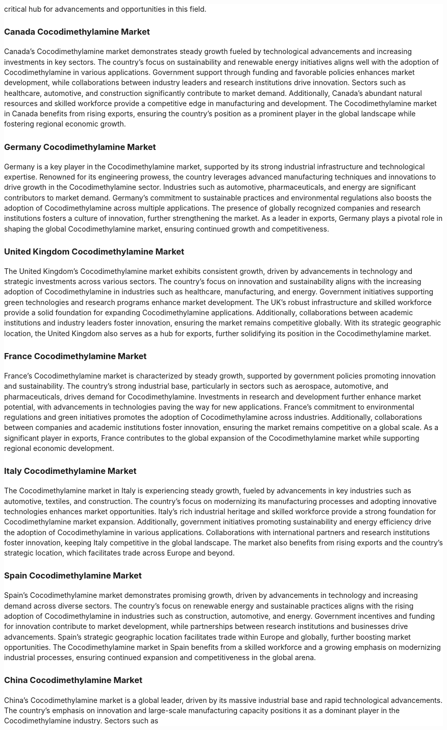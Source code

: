 critical hub for advancements and opportunities in this field.</p><h3>Canada Cocodimethylamine Market</h3><p>Canada&rsquo;s Cocodimethylamine market demonstrates steady growth fueled by technological advancements and increasing investments in key sectors. The country&rsquo;s focus on sustainability and renewable energy initiatives aligns well with the adoption of Cocodimethylamine in various applications. Government support through funding and favorable policies enhances market development, while collaborations between industry leaders and research institutions drive innovation. Sectors such as healthcare, automotive, and construction significantly contribute to market demand. Additionally, Canada&rsquo;s abundant natural resources and skilled workforce provide a competitive edge in manufacturing and development. The Cocodimethylamine market in Canada benefits from rising exports, ensuring the country&rsquo;s position as a prominent player in the global landscape while fostering regional economic growth.</p><h3>Germany Cocodimethylamine Market</h3><p>Germany is a key player in the Cocodimethylamine market, supported by its strong industrial infrastructure and technological expertise. Renowned for its engineering prowess, the country leverages advanced manufacturing techniques and innovations to drive growth in the Cocodimethylamine sector. Industries such as automotive, pharmaceuticals, and energy are significant contributors to market demand. Germany&rsquo;s commitment to sustainable practices and environmental regulations also boosts the adoption of Cocodimethylamine across multiple applications. The presence of globally recognized companies and research institutions fosters a culture of innovation, further strengthening the market. As a leader in exports, Germany plays a pivotal role in shaping the global Cocodimethylamine market, ensuring continued growth and competitiveness.</p><h3>United Kingdom Cocodimethylamine Market</h3><p>The United Kingdom&rsquo;s Cocodimethylamine market exhibits consistent growth, driven by advancements in technology and strategic investments across various sectors. The country&rsquo;s focus on innovation and sustainability aligns with the increasing adoption of Cocodimethylamine in industries such as healthcare, manufacturing, and energy. Government initiatives supporting green technologies and research programs enhance market development. The UK&rsquo;s robust infrastructure and skilled workforce provide a solid foundation for expanding Cocodimethylamine applications. Additionally, collaborations between academic institutions and industry leaders foster innovation, ensuring the market remains competitive globally. With its strategic geographic location, the United Kingdom also serves as a hub for exports, further solidifying its position in the Cocodimethylamine market.</p><h3>France Cocodimethylamine Market</h3><p>France&rsquo;s Cocodimethylamine market is characterized by steady growth, supported by government policies promoting innovation and sustainability. The country&rsquo;s strong industrial base, particularly in sectors such as aerospace, automotive, and pharmaceuticals, drives demand for Cocodimethylamine. Investments in research and development further enhance market potential, with advancements in technologies paving the way for new applications. France&rsquo;s commitment to environmental regulations and green initiatives promotes the adoption of Cocodimethylamine across industries. Additionally, collaborations between companies and academic institutions foster innovation, ensuring the market remains competitive on a global scale. As a significant player in exports, France contributes to the global expansion of the Cocodimethylamine market while supporting regional economic development.</p><h3>Italy Cocodimethylamine Market</h3><p>The Cocodimethylamine market in Italy is experiencing steady growth, fueled by advancements in key industries such as automotive, textiles, and construction. The country&rsquo;s focus on modernizing its manufacturing processes and adopting innovative technologies enhances market opportunities. Italy&rsquo;s rich industrial heritage and skilled workforce provide a strong foundation for Cocodimethylamine market expansion. Additionally, government initiatives promoting sustainability and energy efficiency drive the adoption of Cocodimethylamine in various applications. Collaborations with international partners and research institutions foster innovation, keeping Italy competitive in the global landscape. The market also benefits from rising exports and the country&rsquo;s strategic location, which facilitates trade across Europe and beyond.</p><h3>Spain Cocodimethylamine Market</h3><p>Spain&rsquo;s Cocodimethylamine market demonstrates promising growth, driven by advancements in technology and increasing demand across diverse sectors. The country&rsquo;s focus on renewable energy and sustainable practices aligns with the rising adoption of Cocodimethylamine in industries such as construction, automotive, and energy. Government incentives and funding for innovation contribute to market development, while partnerships between research institutions and businesses drive advancements. Spain&rsquo;s strategic geographic location facilitates trade within Europe and globally, further boosting market opportunities. The Cocodimethylamine market in Spain benefits from a skilled workforce and a growing emphasis on modernizing industrial processes, ensuring continued expansion and competitiveness in the global arena.</p><h3>China Cocodimethylamine Market</h3><p>China&rsquo;s Cocodimethylamine market is a global leader, driven by its massive industrial base and rapid technological advancements. The country&rsquo;s emphasis on innovation and large-scale manufacturing capacity positions it as a dominant player in the Cocodimethylamine industry. Sectors such as